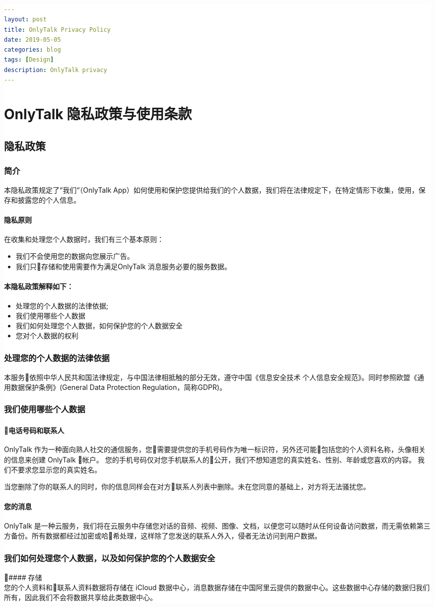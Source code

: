 ```yaml
---
layout: post
title: OnlyTalk Privacy Policy
date: 2019-05-05
categories: blog
tags: [Design]
description: OnlyTalk privacy
---
```


# OnlyTalk 隐私政策与使用条款
## 隐私政策
### 简介
本隐私政策规定了“我们“（OnlyTalk App）如何使用和保护您提供给我们的个人数据，我们将在法律规定下，在特定情形下收集，使用，保存和披露您的个人信息。

#### 隐私原则
在收集和处理您个人数据时，我们有三个基本原则：
- 我们不会使用您的数据向您展示广告。
- 我们只存储和使用需要作为满足OnlyTalk 消息服务必要的服务数据。

#### 本隐私政策解释如下：

- 处理您的个人数据的法律依据;
- 我们使用哪些个人数据
- 我们如何处理您个人数据，如何保护您的个人数据安全
- 您对个人数据的权利

### 处理您的个人数据的法律依据
本服务依照中华人民共和国法律规定，与中国法律相抵触的部分无效，遵守中国《信息安全技术 个人信息安全规范》。同时参照欧盟《通用数据保护条例》(General Data Protection Regulation，简称GDPR)。

### 我们使用哪些个人数据
#### 电话号码和联系人
OnlyTalk 作为一种面向熟人社交的通信服务，您需要提供您的手机号码作为唯一标识符，另外还可能包括您的个人资料名称，头像相关的信息来创建 OnlyTalk 帐户。
您的手机号码仅对您手机联系人的公开，我们不想知道您的真实姓名、性别、年龄或您喜欢的内容。
我们不要求您显示您的真实姓名。

当您删除了你的联系人的同时，你的信息同样会在对方联系人列表中删除。未在您同意的基础上，对方将无法骚扰您。

#### 您的消息
OnlyTalk 是一种云服务，我们将在云服务中存储您对话的音频、视频、图像、文档，以便您可以随时从任何设备访问数据，而无需依赖第三方备份。所有数据都经过加密或哈希处理，这样除了您发送的联系人外入，侵者无法访问到用户数据。

### 我们如何处理您个人数据，以及如何保护您的个人数据安全

#### 存储  
您的个人资料和联系人资料数据将存储在 iCloud 数据中心，消息数据存储在中国阿里云提供的数据中心。这些数据中心存储的数据归我们所有，因此我们不会将数据共享给此类数据中心。
